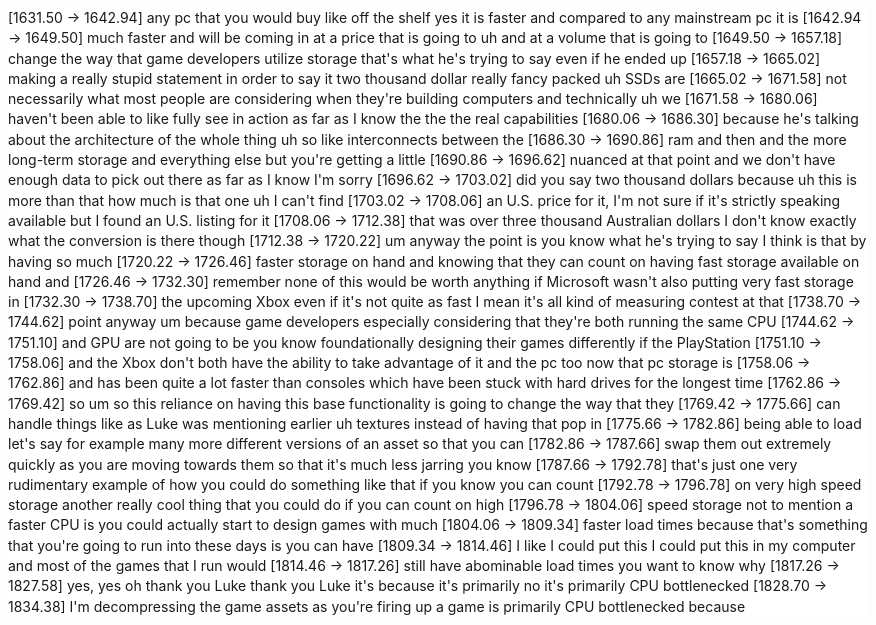 [1631.50 → 1642.94] any pc that you would buy like off the shelf yes it is faster and compared to any mainstream pc it is
[1642.94 → 1649.50] much faster and will be coming in at a price that is going to uh and at a volume that is going to
[1649.50 → 1657.18] change the way that game developers utilize storage that's what he's trying to say even if he ended up
[1657.18 → 1665.02] making a really stupid statement in order to say it two thousand dollar really fancy packed uh SSDs are
[1665.02 → 1671.58] not necessarily what most people are considering when they're building computers and technically uh we
[1671.58 → 1680.06] haven't been able to like fully see in action as far as I know the the the real capabilities
[1680.06 → 1686.30] because he's talking about the architecture of the whole thing uh so like interconnects between the
[1686.30 → 1690.86] ram and then and the more long-term storage and everything else but you're getting a little
[1690.86 → 1696.62] nuanced at that point and we don't have enough data to pick out there as far as I know I'm sorry
[1696.62 → 1703.02] did you say two thousand dollars because uh this is more than that how much is that one uh I can't find
[1703.02 → 1708.06] an U.S. price for it, I'm not sure if it's strictly speaking available but I found an U.S. listing for it
[1708.06 → 1712.38] that was over three thousand Australian dollars I don't know exactly what the conversion is there though
[1712.38 → 1720.22] um anyway the point is you know what he's trying to say I think is that by having so much
[1720.22 → 1726.46] faster storage on hand and knowing that they can count on having fast storage available on hand and
[1726.46 → 1732.30] remember none of this would be worth anything if Microsoft wasn't also putting very fast storage in
[1732.30 → 1738.70] the upcoming Xbox even if it's not quite as fast I mean it's all kind of measuring contest at that
[1738.70 → 1744.62] point anyway um because game developers especially considering that they're both running the same CPU
[1744.62 → 1751.10] and GPU are not going to be you know foundationally designing their games differently if the PlayStation
[1751.10 → 1758.06] and the Xbox don't both have the ability to take advantage of it and the pc too now that pc storage is
[1758.06 → 1762.86] and has been quite a lot faster than consoles which have been stuck with hard drives for the longest time
[1762.86 → 1769.42] so um so this reliance on having this base functionality is going to change the way that they
[1769.42 → 1775.66] can handle things like as Luke was mentioning earlier uh textures instead of having that pop in
[1775.66 → 1782.86] being able to load let's say for example many more different versions of an asset so that you can
[1782.86 → 1787.66] swap them out extremely quickly as you are moving towards them so that it's much less jarring you know
[1787.66 → 1792.78] that's just one very rudimentary example of how you could do something like that if you know you can count
[1792.78 → 1796.78] on very high speed storage another really cool thing that you could do if you can count on high
[1796.78 → 1804.06] speed storage not to mention a faster CPU is you could actually start to design games with much
[1804.06 → 1809.34] faster load times because that's something that you're going to run into these days is you can have
[1809.34 → 1814.46] I like I could put this I could put this in my computer and most of the games that I run would
[1814.46 → 1817.26] still have abominable load times you want to know why
[1817.26 → 1827.58] yes, yes oh thank you Luke thank you Luke it's because it's primarily no it's primarily CPU bottlenecked
[1828.70 → 1834.38] I'm decompressing the game assets as you're firing up a game is primarily CPU bottlenecked because